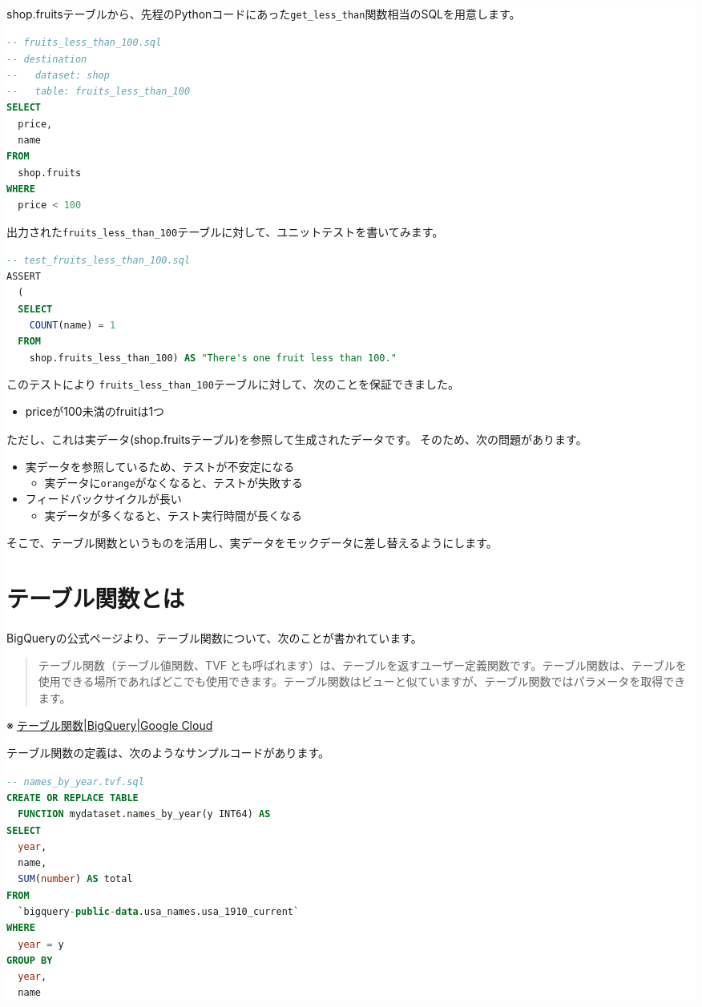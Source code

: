 shop.fruitsテーブルから、先程のPythonコードにあった`get_less_than`関数相当のSQLを用意します。

```sql
-- fruits_less_than_100.sql
-- destination
--   dataset: shop
--   table: fruits_less_than_100
SELECT
  price,
  name
FROM
  shop.fruits
WHERE
  price < 100
```

出力された`fruits_less_than_100`テーブルに対して、ユニットテストを書いてみます。

```sql
-- test_fruits_less_than_100.sql
ASSERT
  (
  SELECT
    COUNT(name) = 1
  FROM
    shop.fruits_less_than_100) AS "There's one fruit less than 100."
```

このテストにより `fruits_less_than_100`テーブルに対して、次のことを保証できました。

* priceが100未満のfruitは1つ

ただし、これは実データ(shop.fruitsテーブル)を参照して生成されたデータです。
そのため、次の問題があります。

* 実データを参照しているため、テストが不安定になる
  * 実データに`orange`がなくなると、テストが失敗する
* フィードバックサイクルが長い
  * 実データが多くなると、テスト実行時間が長くなる

そこで、テーブル関数というものを活用し、実データをモックデータに差し替えるようにします。

# テーブル関数とは

BigQueryの公式ページより、テーブル関数について、次のことが書かれています。

> テーブル関数（テーブル値関数、TVF とも呼ばれます）は、テーブルを返すユーザー定義関数です。テーブル関数は、テーブルを使用できる場所であればどこでも使用できます。テーブル関数はビューと似ていますが、テーブル関数ではパラメータを取得できます。

※ [テーブル関数|BigQuery|Google Cloud](https://cloud.google.com/bigquery/docs/reference/standard-sql/table-functions)

テーブル関数の定義は、次のようなサンプルコードがあります。

```sql
-- names_by_year.tvf.sql
CREATE OR REPLACE TABLE
  FUNCTION mydataset.names_by_year(y INT64) AS
SELECT
  year,
  name,
  SUM(number) AS total
FROM
  `bigquery-public-data.usa_names.usa_1910_current`
WHERE
  year = y
GROUP BY
  year,
  name
```